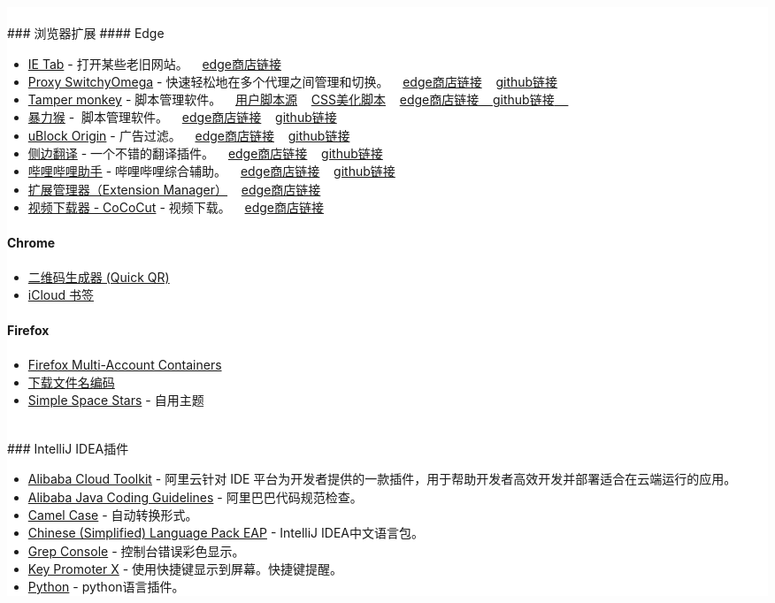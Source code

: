 <br />
<a name="1dtJM"></a>
### 浏览器扩展
<a name="GV5xh"></a>
#### Edge

- [IE Tab](https://www.ietab.net/) - 打开某些老旧网站。    [edge商店链接](https://microsoftedge.microsoft.com/addons/detail/npjkkakdacjaihjaoeliacmecofghagh)    
- [Proxy SwitchyOmega](https://github.com/FelisCatus/SwitchyOmega) - 快速轻松地在多个代理之间管理和切换。    [edge商店链接](https://microsoftedge.microsoft.com/addons/detail/dijmmgblneagkcdganednabkbgjmceoe)    [github链接](https://github.com/FelisCatus/SwitchyOmega)    
- [Tamper monkey](https://www.tampermonkey.net/) - 脚本管理软件。    [用户脚本源](https://www.tampermonkey.net/scripts.php)    [CSS美化脚本](https://userstyles.org/)    [edge商店链接    ](https://microsoftedge.microsoft.com/addons/detail/iikmkjmpaadaobahmlepeloendndfphd)[github链接](https://github.com/Tampermonkey/tampermonkey)[    ](https://microsoftedge.microsoft.com/addons/detail/iikmkjmpaadaobahmlepeloendndfphd)
- [暴力猴](https://violentmonkey.github.io/) -  脚本管理软件。    [edge商店链接](https://microsoftedge.microsoft.com/addons/detail/eeagobfjdenkkddmbclomhiblgggliao)    [github链接](https://github.com/violentmonkey/violentmonkey)    
- [uBlock Origin](https://github.com/gorhill/uBlock) - 广告过滤。    [edge商店链接](https://microsoftedge.microsoft.com/addons/detail/odfafepnkmbhccpbejgmiehpchacaeak)    [github链接](https://github.com/gorhill/uBlock)    
- [侧边翻译](https://github.com/EdgeTranslate/EdgeTranslate) - 一个不错的翻译插件。    [edge商店链接](https://microsoftedge.microsoft.com/addons/detail/bfdogplmndidlpjfhoijckpakkdjkkil?hl=zh-CN)    [github链接](https://github.com/EdgeTranslate/EdgeTranslate)   
- [哔哩哔哩助手](https://bilibili-helper.github.io/) - 哔哩哔哩综合辅助。    [edge商店链接](https://microsoftedge.microsoft.com/addons/detail/fcfebhekhbkhjjimonjmbgmkbclheaoh?hl=zh-CN)    [github链接](https://github.com/bilibili-helper/bilibili-helper-o)
- [扩展管理器（Extension Manager）](https://extensions-manager.com/)    [edge商店链接](https://microsoftedge.microsoft.com/addons/detail/bhahgfgngfghgjhnpplmemebhenieijb?hl=zh-CN)
- [视频下载器 - CoCoCut](https://cococut.net/) - 视频下载。    [edge商店链接](https://microsoftedge.microsoft.com/addons/detail/lmecmonnodmbidkibbjcdcciocpildkd) 
<a name="aiblT"></a>
#### Chrome

- [二维码生成器 (Quick QR)](https://chrome.google.com/webstore/detail/quick-qr-code-generator/afpbjjgbdimpioenaedcjgkaigggcdpp/related)
- [iCloud 书签](https://chrome.google.com/webstore/detail/icloud-bookmarks/fkepacicchenbjecpbpbclokcabebhah)
<a name="AgGlM"></a>
#### Firefox

- [Firefox Multi-Account Containers](https://addons.mozilla.org/zh-CN/firefox/addon/multi-account-containers/)
- [下载文件名编码](https://addons.mozilla.org/zh-CN/firefox/addon/download-filename-encoding/)
- [Simple Space Stars](https://addons.mozilla.org/zh-CN/firefox/addon/simple-space-stars/) - 自用主题

<br />
<a name="CPoXD"></a>
### IntelliJ IDEA插件

- [Alibaba Cloud Toolkit](https://plugins.jetbrains.com/plugin/11386-alibaba-cloud-toolkit) - 阿里云针对 IDE 平台为开发者提供的一款插件，用于帮助开发者高效开发并部署适合在云端运行的应用。
- [Alibaba Java Coding Guidelines](https://plugins.jetbrains.com/plugin/10046-alibaba-java-coding-guidelines/) - 阿里巴巴代码规范检查。
- [Camel Case](https://plugins.jetbrains.com/plugin/7160-camelcase) - 自动转换形式。
- [Chinese (Simplified) Language Pack EAP](https://plugins.jetbrains.com/plugin/13710-chinese-simplified-language-pack-eap) - IntelliJ IDEA中文语言包。
- [Grep Console](https://plugins.jetbrains.com/plugin/7125-grep-console) - 控制台错误彩色显示。
- [Key Promoter X](https://plugins.jetbrains.com/plugin/9792-key-promoter-x/) - 使用快捷键显示到屏幕。快捷键提醒。
- [Python](https://plugins.jetbrains.com/plugin/631-python/) - python语言插件。
